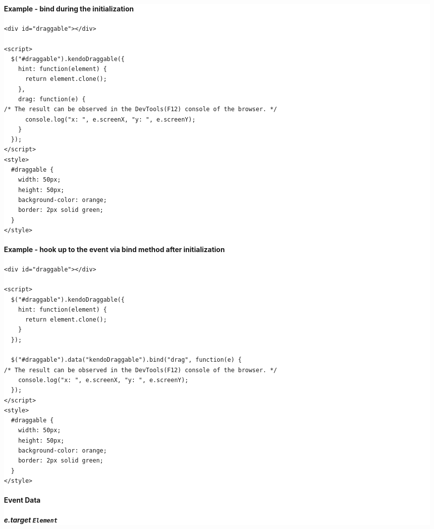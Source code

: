 #### Example - bind during the initialization

    <div id="draggable"></div>

    <script>
      $("#draggable").kendoDraggable({
        hint: function(element) {
          return element.clone();
        },
        drag: function(e) {
	/* The result can be observed in the DevTools(F12) console of the browser. */
          console.log("x: ", e.screenX, "y: ", e.screenY);
        }
      });
    </script>
    <style>
      #draggable {
        width: 50px;
        height: 50px;
        background-color: orange;
        border: 2px solid green;
      }
    </style>

#### Example - hook up to the event via bind method after initialization

    <div id="draggable"></div>

    <script>
      $("#draggable").kendoDraggable({
        hint: function(element) {
          return element.clone();
        }
      });

      $("#draggable").data("kendoDraggable").bind("drag", function(e) {
	/* The result can be observed in the DevTools(F12) console of the browser. */
        console.log("x: ", e.screenX, "y: ", e.screenY);
      });
    </script>
    <style>
      #draggable {
        width: 50px;
        height: 50px;
        background-color: orange;
        border: 2px solid green;
      }
    </style>

#### Event Data

##### e.target `Element`
